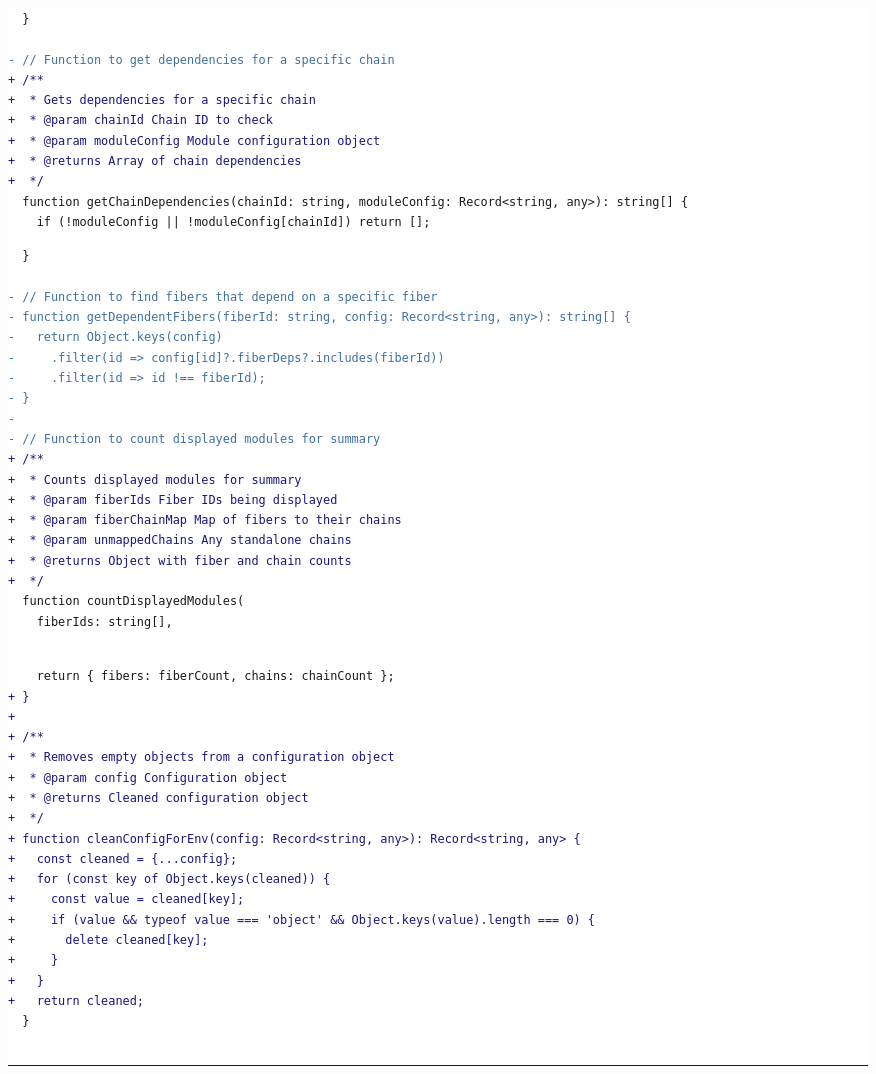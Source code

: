 ```diff
  }
  
- // Function to get dependencies for a specific chain
+ /**
+  * Gets dependencies for a specific chain
+  * @param chainId Chain ID to check
+  * @param moduleConfig Module configuration object
+  * @returns Array of chain dependencies
+  */
  function getChainDependencies(chainId: string, moduleConfig: Record<string, any>): string[] {
    if (!moduleConfig || !moduleConfig[chainId]) return [];
```

```diff
  }
  
- // Function to find fibers that depend on a specific fiber
- function getDependentFibers(fiberId: string, config: Record<string, any>): string[] {
-   return Object.keys(config)
-     .filter(id => config[id]?.fiberDeps?.includes(fiberId))
-     .filter(id => id !== fiberId);
- }
- 
- // Function to count displayed modules for summary
+ /**
+  * Counts displayed modules for summary
+  * @param fiberIds Fiber IDs being displayed
+  * @param fiberChainMap Map of fibers to their chains
+  * @param unmappedChains Any standalone chains
+  * @returns Object with fiber and chain counts
+  */
  function countDisplayedModules(
    fiberIds: string[],
```

```diff
    
    return { fibers: fiberCount, chains: chainCount };
+ }
+ 
+ /**
+  * Removes empty objects from a configuration object
+  * @param config Configuration object
+  * @returns Cleaned configuration object
+  */
+ function cleanConfigForEnv(config: Record<string, any>): Record<string, any> {
+   const cleaned = {...config};
+   for (const key of Object.keys(cleaned)) {
+     const value = cleaned[key];
+     if (value && typeof value === 'object' && Object.keys(value).length === 0) {
+       delete cleaned[key];
+     }
+   }
+   return cleaned;
  } 
  
```

---